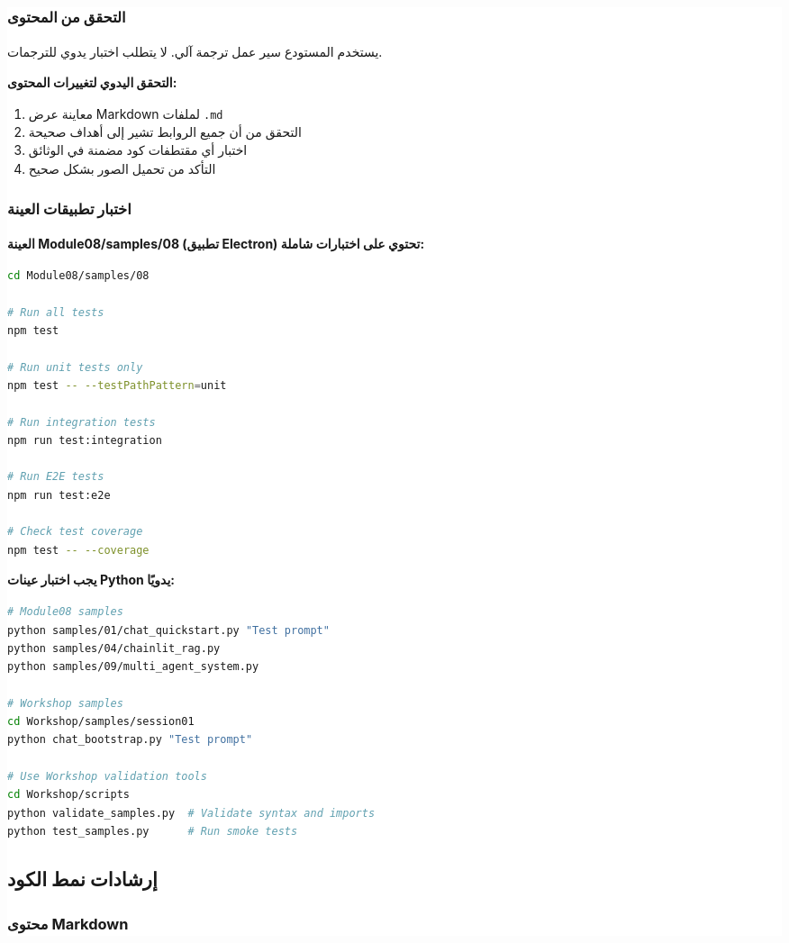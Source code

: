 ### التحقق من المحتوى

يستخدم المستودع سير عمل ترجمة آلي. لا يتطلب اختبار يدوي للترجمات.

**التحقق اليدوي لتغييرات المحتوى:**
1. معاينة عرض Markdown لملفات `.md`
2. التحقق من أن جميع الروابط تشير إلى أهداف صحيحة
3. اختبار أي مقتطفات كود مضمنة في الوثائق
4. التأكد من تحميل الصور بشكل صحيح

### اختبار تطبيقات العينة

**العينة Module08/samples/08 (تطبيق Electron) تحتوي على اختبارات شاملة:**
```bash
cd Module08/samples/08

# Run all tests
npm test

# Run unit tests only
npm test -- --testPathPattern=unit

# Run integration tests
npm run test:integration

# Run E2E tests
npm run test:e2e

# Check test coverage
npm test -- --coverage
```

**يجب اختبار عينات Python يدويًا:**
```bash
# Module08 samples
python samples/01/chat_quickstart.py "Test prompt"
python samples/04/chainlit_rag.py
python samples/09/multi_agent_system.py

# Workshop samples
cd Workshop/samples/session01
python chat_bootstrap.py "Test prompt"

# Use Workshop validation tools
cd Workshop/scripts
python validate_samples.py  # Validate syntax and imports
python test_samples.py      # Run smoke tests
```

## إرشادات نمط الكود

### محتوى Markdown
